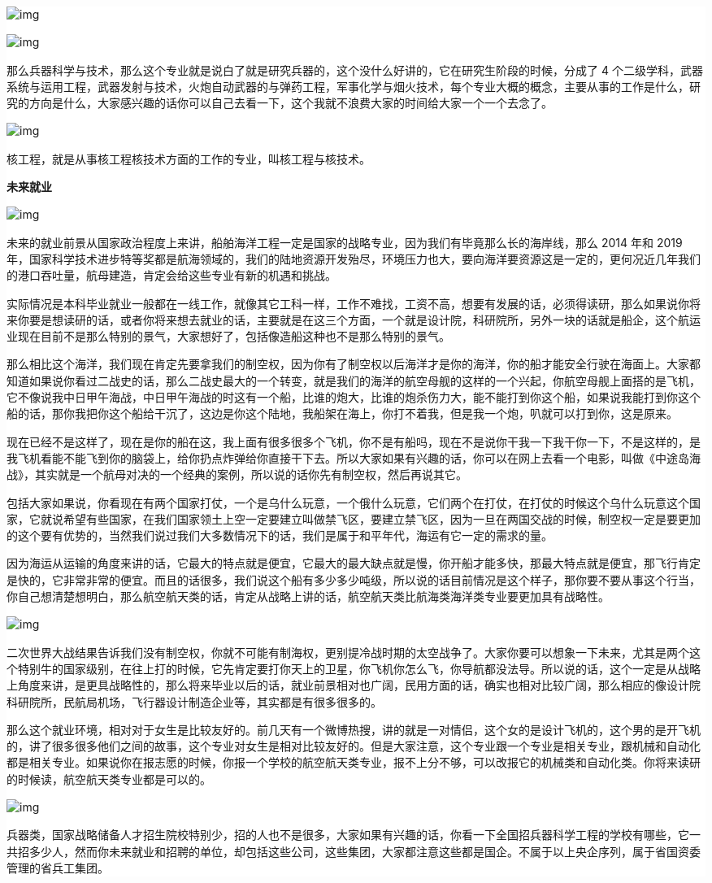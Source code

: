 ![img](https://pic1.zhimg.com/v2-bd5294bd7de079bb282c0a578faeefea.webp)

![img](https://pic3.zhimg.com/v2-7b7c3bb4cf8224ced086c75f7d8daf93.webp)

那么兵器科学与技术，那么这个专业就是说白了就是研究兵器的，这个没什么好讲的，它在研究生阶段的时候，分成了 4 个二级学科，武器系统与运用工程，武器发射与技术，火炮自动武器的与弹药工程，军事化学与烟火技术，每个专业大概的概念，主要从事的工作是什么，研究的方向是什么，大家感兴趣的话你可以自己去看一下，这个我就不浪费大家的时间给大家一个一个去念了。


![img](https://pic3.zhimg.com/v2-4db18040aa8767f986d36edd82cb8e31.webp)

核工程，就是从事核工程核技术方面的工作的专业，叫核工程与核技术。


**未来就业**


![img](https://pic2.zhimg.com/v2-e3710d75fc40776518a85e70371b856e.webp)

未来的就业前景从国家政治程度上来讲，船舶海洋工程一定是国家的战略专业，因为我们有毕竟那么长的海岸线，那么 2014 年和 2019 年，国家科学技术进步特等奖都是航海领域的，我们的陆地资源开发殆尽，环境压力也大，要向海洋要资源这是一定的，更何况近几年我们的港口吞吐量，航母建造，肯定会给这些专业有新的机遇和挑战。


实际情况是本科毕业就业一般都在一线工作，就像其它工科一样，工作不难找，工资不高，想要有发展的话，必须得读研，那么如果说你将来你要是想读研的话，或者你将来想去就业的话，主要就是在这三个方面，一个就是设计院，科研院所，另外一块的话就是船企，这个航运业现在目前不是那么特别的景气，大家想好了，包括像造船这种也不是那么特别的景气。


那么相比这个海洋，我们现在肯定先要拿我们的制空权，因为你有了制空权以后海洋才是你的海洋，你的船才能安全行驶在海面上。大家都知道如果说你看过二战史的话，那么二战史最大的一个转变，就是我们的海洋的航空母舰的这样的一个兴起，你航空母舰上面搭的是飞机，它不像说我中日甲午海战，中日甲午海战的时这有一个船，比谁的炮大，比谁的炮杀伤力大，能不能打到你这个船，如果说我能打到你这个船的话，那你我把你这个船给干沉了，这边是你这个陆地，我船架在海上，你打不着我，但是我一个炮，叭就可以打到你，这是原来。


现在已经不是这样了，现在是你的船在这，我上面有很多很多个飞机，你不是有船吗，现在不是说你干我一下我干你一下，不是这样的，是我飞机看能不能飞到你的脑袋上，给你扔点炸弹给你直接干下去。所以大家如果有兴趣的话，你可以在网上去看一个电影，叫做《中途岛海战》，其实就是一个航母对决的一个经典的案例，所以说的话你先有制空权，然后再说其它。


包括大家如果说，你看现在有两个国家打仗，一个是乌什么玩意，一个俄什么玩意，它们两个在打仗，在打仗的时候这个乌什么玩意这个国家，它就说希望有些国家，在我们国家领土上空一定要建立叫做禁飞区，要建立禁飞区，因为一旦在两国交战的时候，制空权一定是要更加的这个要有优势的，当然我们说过我们大多数情况下的话，我们是属于和平年代，海运有它一定的需求的量。


因为海运从运输的角度来讲的话，它最大的特点就是便宜，它最大的最大缺点就是慢，你开船才能多快，那最大特点就是便宜，那飞行肯定是快的，它非常非常的便宜。而且的话很多，我们说这个船有多少多少吨级，所以说的话目前情况是这个样子，那你要不要从事这个行当，你自己想清楚想明白，那么航空航天类的话，肯定从战略上讲的话，航空航天类比航海类海洋类专业要更加具有战略性。


![img](https://pic3.zhimg.com/v2-08d4c1356086841a9c1085629574cd7c.webp)

二次世界大战结果告诉我们没有制空权，你就不可能有制海权，更别提冷战时期的太空战争了。大家你要可以想象一下未来，尤其是两个这个特别牛的国家级别，在往上打的时候，它先肯定要打你天上的卫星，你飞机你怎么飞，你导航都没法导。所以说的话，这个一定是从战略上角度来讲，是更具战略性的，那么将来毕业以后的话，就业前景相对也广阔，民用方面的话，确实也相对比较广阔，那么相应的像设计院科研院所，民航局机场，飞行器设计制造企业等，其实都是有很多很多的。


那么这个就业环境，相对对于女生是比较友好的。前几天有一个微博热搜，讲的就是一对情侣，这个女的是设计飞机的，这个男的是开飞机的，讲了很多很多他们之间的故事，这个专业对女生是相对比较友好的。但是大家注意，这个专业跟一个专业是相关专业，跟机械和自动化都是相关专业。如果说你在报志愿的时候，你报一个学校的航空航天类专业，报不上分不够，可以改报它的机械类和自动化类。你将来读研的时候读，航空航天类专业都是可以的。


![img](https://pic3.zhimg.com/v2-46d468d8578e4467981186d8aff44150.webp)

兵器类，国家战略储备人才招生院校特别少，招的人也不是很多，大家如果有兴趣的话，你看一下全国招兵器科学工程的学校有哪些，它一共招多少人，然而你未来就业和招聘的单位，却包括这些公司，这些集团，大家都注意这些都是国企。不属于以上央企序列，属于省国资委管理的省兵工集团。

